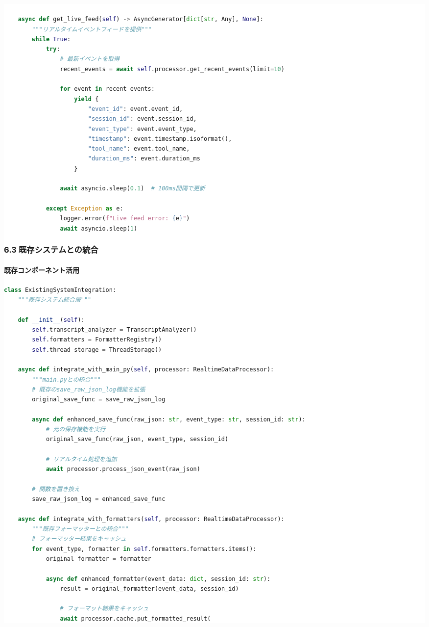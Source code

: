 ```python
    
    async def get_live_feed(self) -> AsyncGenerator[dict[str, Any], None]:
        """リアルタイムイベントフィードを提供"""
        while True:
            try:
                # 最新イベントを取得
                recent_events = await self.processor.get_recent_events(limit=10)
                
                for event in recent_events:
                    yield {
                        "event_id": event.event_id,
                        "session_id": event.session_id,
                        "event_type": event.event_type,
                        "timestamp": event.timestamp.isoformat(),
                        "tool_name": event.tool_name,
                        "duration_ms": event.duration_ms
                    }
                
                await asyncio.sleep(0.1)  # 100ms間隔で更新
                
            except Exception as e:
                logger.error(f"Live feed error: {e}")
                await asyncio.sleep(1)
```

### 6.3 既存システムとの統合

#### 既存コンポーネント活用
```python
class ExistingSystemIntegration:
    """既存システム統合層"""
    
    def __init__(self):
        self.transcript_analyzer = TranscriptAnalyzer()
        self.formatters = FormatterRegistry()
        self.thread_storage = ThreadStorage()
    
    async def integrate_with_main_py(self, processor: RealtimeDataProcessor):
        """main.pyとの統合"""
        # 既存のsave_raw_json_log機能を拡張
        original_save_func = save_raw_json_log
        
        async def enhanced_save_func(raw_json: str, event_type: str, session_id: str):
            # 元の保存機能を実行
            original_save_func(raw_json, event_type, session_id)
            
            # リアルタイム処理を追加
            await processor.process_json_event(raw_json)
        
        # 関数を置き換え
        save_raw_json_log = enhanced_save_func
    
    async def integrate_with_formatters(self, processor: RealtimeDataProcessor):
        """既存フォーマッターとの統合"""
        # フォーマッター結果をキャッシュ
        for event_type, formatter in self.formatters.formatters.items():
            original_formatter = formatter
            
            async def enhanced_formatter(event_data: dict, session_id: str):
                result = original_formatter(event_data, session_id)
                
                # フォーマット結果をキャッシュ
                await processor.cache.put_formatted_result(
```